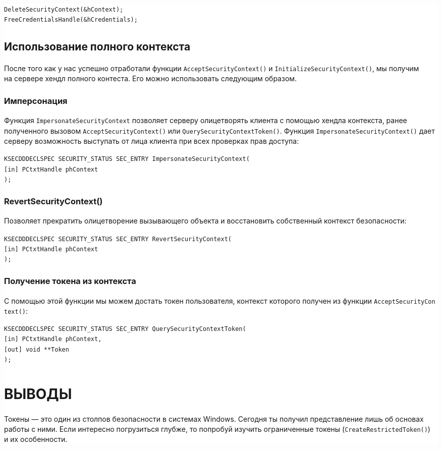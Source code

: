```
DeleteSecurityContext(&hContext);
FreeCredentialsHandle(&hCredentials);
```

## Использование полного контекста

Пос­ле того как у нас успешно отра­бота­ли фун­кции `AcceptSecurityContext()` и `InitializeSecurityContext()`, мы получим на сер­вере хендл пол­ного кон­теста. Его мож­но исполь­зовать сле­дующим обра­зом.

### Имперсонация

Фун­кция `ImpersonateSecurityContext` поз­воля­ет сер­веру оли­цет­ворять кли­ента с помощью хен­дла кон­тек­ста, ранее получен­ного вызовом `AcceptSecurityContext()` или `QuerySecurityContextToken()`. Фун­кция `ImpersonateSecurityContext()` дает сер­веру воз­можность выс­тупать от лица кли­ента при всех про­вер­ках прав дос­тупа:

```
KSECDDDECLSPEC SECURITY_STATUS SEC_ENTRY ImpersonateSecurityContext(
[in] PCtxtHandle phContext
);
```

### RevertSecurityContext()

Поз­воля­ет прек­ратить оли­цет­ворение вызыва­юще­го объ­екта и вос­ста­новить собс­твен­ный кон­текст безопас­ности:

```
KSECDDDECLSPEC SECURITY_STATUS SEC_ENTRY RevertSecurityContext(
[in] PCtxtHandle phContext
);
```

### Получение токена из контекста

С помощью этой фун­кции мы можем дос­тать токен поль­зовате­ля, кон­текст которо­го получен из фун­кции `AcceptSecurityContext()`:

```
KSECDDDECLSPEC SECURITY_STATUS SEC_ENTRY QuerySecurityContextToken(
[in] PCtxtHandle phContext,
[out] void **Token
);
```

# ВЫВОДЫ

То­кены — это один из стол­пов безопас­ности в сис­темах Windows. Сегод­ня ты получил пред­став­ление лишь об осно­вах работы с ними. Если инте­рес­но пог­рузить­ся глуб­же, то поп­робуй изу­чить огра­ничен­ные токены (`CreateRestrictedToken()`) и их осо­бен­ности.